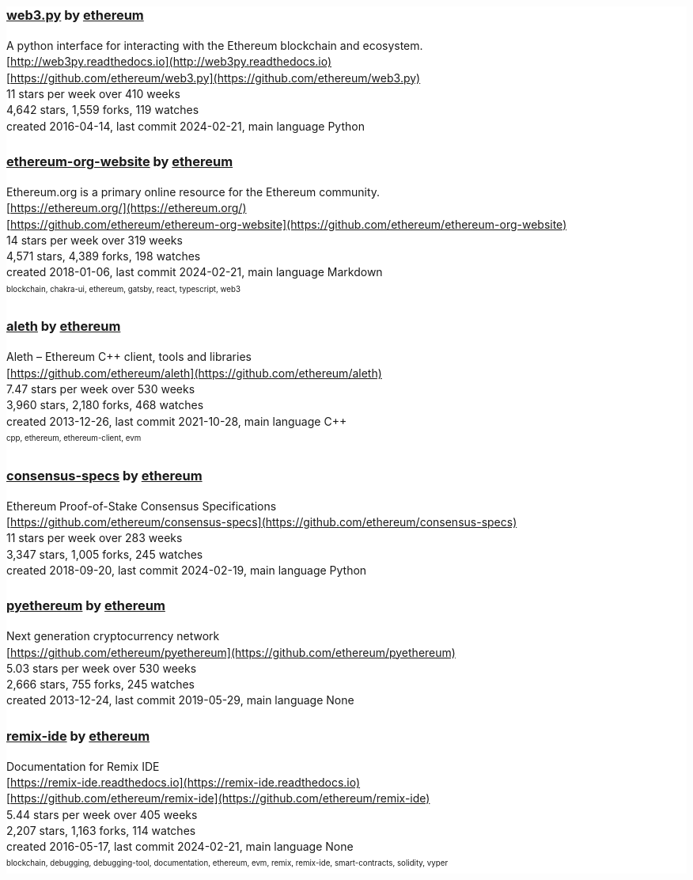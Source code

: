 
### [web3.py](https://github.com/ethereum/web3.py) by [ethereum](https://github.com/ethereum)  
A python interface for interacting with the Ethereum blockchain and ecosystem.  
[http://web3py.readthedocs.io](http://web3py.readthedocs.io)  
[https://github.com/ethereum/web3.py](https://github.com/ethereum/web3.py)  
11 stars per week over 410 weeks  
4,642 stars, 1,559 forks, 119 watches  
created 2016-04-14, last commit 2024-02-21, main language Python  


### [ethereum-org-website](https://github.com/ethereum/ethereum-org-website) by [ethereum](https://github.com/ethereum)  
Ethereum.org is a primary online resource for the Ethereum community.  
[https://ethereum.org/](https://ethereum.org/)  
[https://github.com/ethereum/ethereum-org-website](https://github.com/ethereum/ethereum-org-website)  
14 stars per week over 319 weeks  
4,571 stars, 4,389 forks, 198 watches  
created 2018-01-06, last commit 2024-02-21, main language Markdown  
<sub><sup>blockchain, chakra-ui, ethereum, gatsby, react, typescript, web3</sup></sub>


### [aleth](https://github.com/ethereum/aleth) by [ethereum](https://github.com/ethereum)  
Aleth – Ethereum C++ client, tools and libraries  
[https://github.com/ethereum/aleth](https://github.com/ethereum/aleth)  
7.47 stars per week over 530 weeks  
3,960 stars, 2,180 forks, 468 watches  
created 2013-12-26, last commit 2021-10-28, main language C++  
<sub><sup>cpp, ethereum, ethereum-client, evm</sup></sub>


### [consensus-specs](https://github.com/ethereum/consensus-specs) by [ethereum](https://github.com/ethereum)  
Ethereum Proof-of-Stake Consensus Specifications  
[https://github.com/ethereum/consensus-specs](https://github.com/ethereum/consensus-specs)  
11 stars per week over 283 weeks  
3,347 stars, 1,005 forks, 245 watches  
created 2018-09-20, last commit 2024-02-19, main language Python  


### [pyethereum](https://github.com/ethereum/pyethereum) by [ethereum](https://github.com/ethereum)  
Next generation cryptocurrency network  
[https://github.com/ethereum/pyethereum](https://github.com/ethereum/pyethereum)  
5.03 stars per week over 530 weeks  
2,666 stars, 755 forks, 245 watches  
created 2013-12-24, last commit 2019-05-29, main language None  


### [remix-ide](https://github.com/ethereum/remix-ide) by [ethereum](https://github.com/ethereum)  
Documentation for Remix IDE  
[https://remix-ide.readthedocs.io](https://remix-ide.readthedocs.io)  
[https://github.com/ethereum/remix-ide](https://github.com/ethereum/remix-ide)  
5.44 stars per week over 405 weeks  
2,207 stars, 1,163 forks, 114 watches  
created 2016-05-17, last commit 2024-02-21, main language None  
<sub><sup>blockchain, debugging, debugging-tool, documentation, ethereum, evm, remix, remix-ide, smart-contracts, solidity, vyper</sup></sub>
